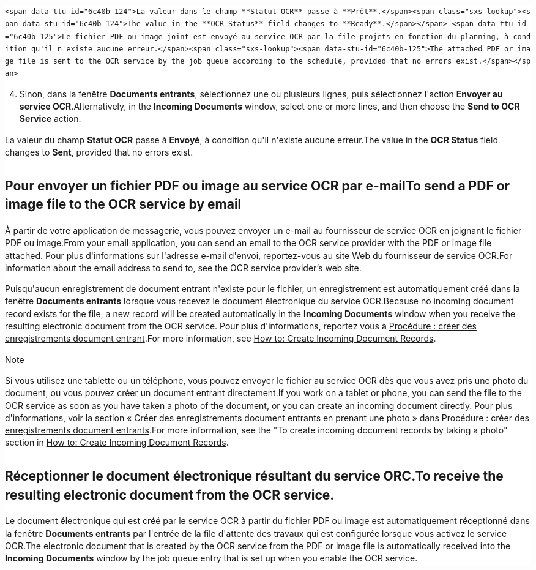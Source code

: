     <span data-ttu-id="6c40b-124">La valeur dans le champ **Statut OCR** passe à **Prêt**.</span><span class="sxs-lookup"><span data-stu-id="6c40b-124">The value in the **OCR Status** field changes to **Ready**.</span></span> <span data-ttu-id="6c40b-125">Le fichier PDF ou image joint est envoyé au service OCR par la file projets en fonction du planning, à condition qu'il n'existe aucune erreur.</span><span class="sxs-lookup"><span data-stu-id="6c40b-125">The attached PDF or image file is sent to the OCR service by the job queue according to the schedule, provided that no errors exist.</span></span>
4. <span data-ttu-id="6c40b-126">Sinon, dans la fenêtre **Documents entrants**, sélectionnez une ou plusieurs lignes, puis sélectionnez l'action **Envoyer au service OCR**.</span><span class="sxs-lookup"><span data-stu-id="6c40b-126">Alternatively, in the **Incoming Documents** window, select one or more lines, and then choose the **Send to OCR Service** action.</span></span>

<span data-ttu-id="6c40b-127">La valeur du champ **Statut OCR** passe à **Envoyé**, à condition qu'il n'existe aucune erreur.</span><span class="sxs-lookup"><span data-stu-id="6c40b-127">The value in the **OCR Status** field changes to **Sent**, provided that no errors exist.</span></span>

## <a name="to-send-a-pdf-or-image-file-to-the-ocr-service-by-email"></a><span data-ttu-id="6c40b-128">Pour envoyer un fichier PDF ou image au service OCR par e-mail</span><span class="sxs-lookup"><span data-stu-id="6c40b-128">To send a PDF or image file to the OCR service by email</span></span>
<span data-ttu-id="6c40b-129">À partir de votre application de messagerie, vous pouvez envoyer un e-mail au fournisseur de service OCR en joignant le fichier PDF ou image.</span><span class="sxs-lookup"><span data-stu-id="6c40b-129">From your email application, you can send an email to the OCR service provider with the PDF or image file attached.</span></span> <span data-ttu-id="6c40b-130">Pour plus d'informations sur l'adresse e-mail d'envoi, reportez-vous au site Web du fournisseur de service OCR.</span><span class="sxs-lookup"><span data-stu-id="6c40b-130">For information about the email address to send to, see the OCR service provider’s web site.</span></span>

<span data-ttu-id="6c40b-131">Puisqu'aucun enregistrement de document entrant n'existe pour le fichier, un enregistrement est automatiquement créé dans la fenêtre **Documents entrants** lorsque vous recevez le document électronique du service OCR.</span><span class="sxs-lookup"><span data-stu-id="6c40b-131">Because no incoming document record exists for the file, a new record will be created automatically in the **Incoming Documents** window when you receive the resulting electronic document from the OCR service.</span></span> <span data-ttu-id="6c40b-132">Pour plus d'informations, reportez vous à [Procédure : créer des enregistrements document entrant](across-how-create-income-document-records.md).</span><span class="sxs-lookup"><span data-stu-id="6c40b-132">For more information, see [How to: Create Incoming Document Records](across-how-create-income-document-records.md).</span></span>

> [!NOTE]  
>   <span data-ttu-id="6c40b-133">Si vous utilisez une tablette ou un téléphone, vous pouvez envoyer le fichier au service OCR dès que vous avez pris une photo du document, ou vous pouvez créer un document entrant directement.</span><span class="sxs-lookup"><span data-stu-id="6c40b-133">If you work on a tablet or phone, you can send the file to the OCR service as soon as you have taken a photo of the document, or you can create an incoming document directly.</span></span> <span data-ttu-id="6c40b-134">Pour plus d'informations, voir la section « Créer des enregistrements document entrants en prenant une photo » dans [Procédure : créer des enregistrements document entrants](across-how-create-income-document-records.md).</span><span class="sxs-lookup"><span data-stu-id="6c40b-134">For more information, see the "To create incoming document records by taking a photo" section in [How to: Create Incoming Document Records](across-how-create-income-document-records.md).</span></span>

## <a name="to-receive-the-resulting-electronic-document-from-the-ocr-service"></a><span data-ttu-id="6c40b-135">Réceptionner le document électronique résultant du service ORC.</span><span class="sxs-lookup"><span data-stu-id="6c40b-135">To receive the resulting electronic document from the OCR service.</span></span>
<span data-ttu-id="6c40b-136">Le document électronique qui est créé par le service OCR à partir du fichier PDF ou image est automatiquement réceptionné dans la fenêtre **Documents entrants** par l'entrée de la file d'attente des travaux qui est configurée lorsque vous activez le service OCR.</span><span class="sxs-lookup"><span data-stu-id="6c40b-136">The electronic document that is created by the OCR service from the PDF or image file is automatically received into the **Incoming Documents** window by the job queue entry that is set up when you enable the OCR service.</span></span>
